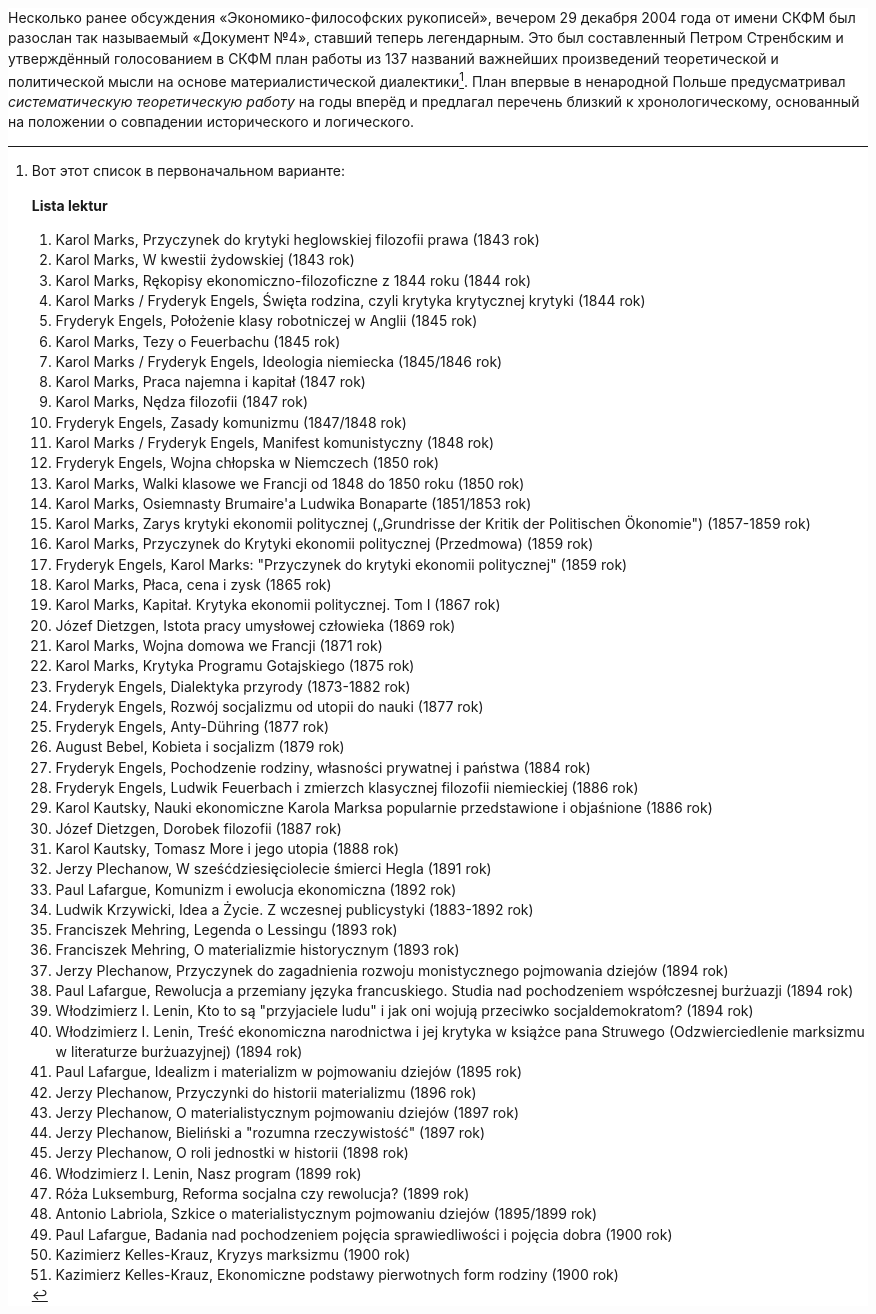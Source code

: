 Несколько ранее обсуждения «Экономико-философских рукописей», вечером 29 декабря 2004 года от имени СКФМ был разослан так называемый «Документ №4», ставший теперь легендарным. Это был составленный Петром Стренбским и утверждённый голосованием в СКФМ план работы из 137 названий важнейших произведений теоретической и политической мысли на основе материалистической диалектики[^5]. План впервые в ненародной Польше предусматривал *систематическую теоретическую работу* на годы вперёд и предлагал перечень близкий к хронологическому, основанный на положении о совпадении исторического и логического.

[^5]: Вот этот список в первоначальном варианте:

    **Lista lektur**
    
    1. Karol Marks, Przyczynek do krytyki heglowskiej filozofii prawa (1843 rok)
    2. Karol Marks, W kwestii żydowskiej (1843 rok)
    3. Karol Marks, Rękopisy ekonomiczno-filozoficzne z 1844 roku (1844 rok)
    4. Karol Marks / Fryderyk Engels, Święta rodzina, czyli krytyka krytycznej krytyki (1844 rok)
    5. Fryderyk Engels, Położenie klasy robotniczej w Anglii (1845 rok)
    6. Karol Marks, Tezy o Feuerbachu (1845 rok)
    7. Karol Marks / Fryderyk Engels, Ideologia niemiecka (1845/1846 rok)
    8. Karol Marks, Praca najemna i kapitał (1847 rok)
    9. Karol Marks, Nędza filozofii (1847 rok)
    10. Fryderyk Engels, Zasady komunizmu (1847/1848 rok)
    11. Karol Marks / Fryderyk Engels, Manifest komunistyczny (1848 rok)
    12. Fryderyk Engels, Wojna chłopska w Niemczech (1850 rok)
    13. Karol Marks, Walki klasowe we Francji od 1848 do 1850 roku (1850 rok)
    14. Karol Marks, Osiemnasty Brumaire'a Ludwika Bonaparte (1851/1853 rok)
    15. Karol Marks, Zarys krytyki ekonomii politycznej („Grundrisse der Kritik der Politischen Ökonomie") (1857-1859 rok)
    16. Karol Marks, Przyczynek do Krytyki ekonomii politycznej (Przedmowa) (1859 rok)
    17. Fryderyk Engels, Karol Marks: "Przyczynek do krytyki ekonomii politycznej" (1859 rok)
    18. Karol Marks, Płaca, cena i zysk (1865 rok)
    19. Karol Marks, Kapitał. Krytyka ekonomii politycznej. Tom I (1867 rok)
    20. Józef Dietzgen, Istota pracy umysłowej człowieka (1869 rok)
    21. Karol Marks, Wojna domowa we Francji (1871 rok)
    22. Karol Marks, Krytyka Programu Gotajskiego (1875 rok)
    23. Fryderyk Engels, Dialektyka przyrody (1873-1882 rok)
    24. Fryderyk Engels, Rozwój socjalizmu od utopii do nauki (1877 rok)
    25. Fryderyk Engels, Anty-Dühring (1877 rok)
    26. August Bebel, Kobieta i socjalizm (1879 rok)
    27. Fryderyk Engels, Pochodzenie rodziny, własności prywatnej i państwa (1884 rok)
    28. Fryderyk Engels, Ludwik Feuerbach i zmierzch klasycznej filozofii niemieckiej (1886 rok)
    29. Karol Kautsky, Nauki ekonomiczne Karola Marksa popularnie przedstawione i objaśnione (1886 rok)
    30. Józef Dietzgen, Dorobek filozofii (1887 rok)
    31. Karol Kautsky, Tomasz More i jego utopia (1888 rok)
    32. Jerzy Plechanow, W sześćdziesięciolecie śmierci Hegla (1891 rok)
    33. Paul Lafargue, Komunizm i ewolucja ekonomiczna (1892 rok)
    34. Ludwik Krzywicki, Idea a Życie. Z wczesnej publicystyki (1883-1892 rok)
    35. Franciszek Mehring, Legenda o Lessingu (1893 rok)
    36. Franciszek Mehring, O materializmie historycznym (1893 rok)
    37. Jerzy Plechanow, Przyczynek do zagadnienia rozwoju monistycznego pojmowania dziejów (1894 rok)
    38. Paul Lafargue, Rewolucja a przemiany języka francuskiego. Studia nad pochodzeniem współczesnej burżuazji (1894 rok)
    39. Włodzimierz I. Lenin, Kto to są "przyjaciele ludu" i jak oni wojują przeciwko socjaldemokratom? (1894 rok)
    40. Włodzimierz I. Lenin, Treść ekonomiczna narodnictwa i jej krytyka w książce pana Struwego (Odzwierciedlenie marksizmu w literaturze burżuazyjnej) (1894 rok)
    41. Paul Lafargue, Idealizm i materializm w pojmowaniu dziejów (1895 rok)
    42. Jerzy Plechanow, Przyczynki do historii materializmu (1896 rok)
    43. Jerzy Plechanow, O materialistycznym pojmowaniu dziejów (1897 rok)
    44. Jerzy Plechanow, Bieliński a "rozumna rzeczywistość" (1897 rok)
    45. Jerzy Plechanow, O roli jednostki w historii (1898 rok)
    46. Włodzimierz I. Lenin, Nasz program (1899 rok)
    47. Róża Luksemburg, Reforma socjalna czy rewolucja? (1899 rok)
    48. Antonio Labriola, Szkice o materialistycznym pojmowaniu dziejów (1895/1899 rok)
    49. Paul Lafargue, Badania nad pochodzeniem pojęcia sprawiedliwości i pojęcia dobra (1900 rok)
    50. Kazimierz Kelles-Krauz, Kryzys marksizmu (1900 rok)
    51. Kazimierz Kelles-Krauz, Ekonomiczne podstawy pierwotnych form rodziny (1900 rok)

[^1]: Удивительно, но кофессиональные школы имеют, по наблюдениям в Польше, менее кретинизирующий характер и обычно менее замкнуты в монастырском смысле, чем общегражданские.
[^2]: О результатах этого замечательного педагога, уничтожившего цепью небольших изобретений почти весь школьный формализм удалось узнать только после того, как был выучен украинский язык.
[^3]: **Ludwig Andreas Feuerbach: Abälard und Heloise oder Der Schriftsteller und der Mensch. Aphorismen (1834).** Людвиг Андреас Феербах: Абеляр и Элоиза или Писатель и Человек. Афоризмы (1834). Книга [в фотокопии](http://reader.digitale-sammlungen.de/de/fs1/object/display/bsb10576123_00005.html). Многие сверенные цитаты приводятся по статье [Писатель и человек](http://propaganda-journal.net/print/9739.html). Далее все цитаты из этой книги, если отдельно не указано другое.
[^6]: По оценкам на март 2018 года — более 170, менее 210.
[^7]: Эпикур.
[^8]: Цитируется полностью в версии 25 мая 2006 года (тогда были в разгаре переговоры между варшавским и краковским самообразовательным кругом).
[^9]: www.uj.edu.pl - strona główna Uniwersytetu Jagiellońskiego.
[^10]: Собственный сайт журнала „RotFuchs" в отношении архива воспроизводит все тенденции немецкой текстологической работы. Самые ранние номера присутствуют в фотокопии, ибо формирующие файлы были утрачены. Позднее появляются нормализованные pdf, ещё позднее к ним добавляются обособленные гипертексты (html) для каждой статьи.
[^11]: Англ. "Areopagitica; A speech of Mr. John Milton for the Liberty of Unlicenc'd Printing, to the Parlament of England" (1644), в оригинале: "AREOPAGITICA / A SPEECH OF Mr JOHN MILTON For the Liberty of Unlicenc'd PRINTING To the Parliament of ENGLAND" «Ареопагитика: Речь господина Джона Мильтона в пользу свободы безлицензионной печати к Парламенту Англии». См. в разных видах.
[^12]: В стенограмме на немецком языке - Пер.
[^13]: Речь идёт в основном о работе «Две модели межсубъектности» Марека Яна Семека. Её перевод см. http://propaganda-journal.net/bibl/Siemek._Dve_modeli_mezhsubiektnosti.html - Пер.
[^14]: Нем. Elba und Oder - Пер.
[^16]: Пример таблицы элементарных типов для платной программы Oracle https://www.promotic.eu/pl/pmdoc/Subsystems/Db/Oracle/DataTypes.htm или https://www.promotic.eu/cz/pmdoc/Subsystems/Db/Oracle/DataTypes.htm - Пер.